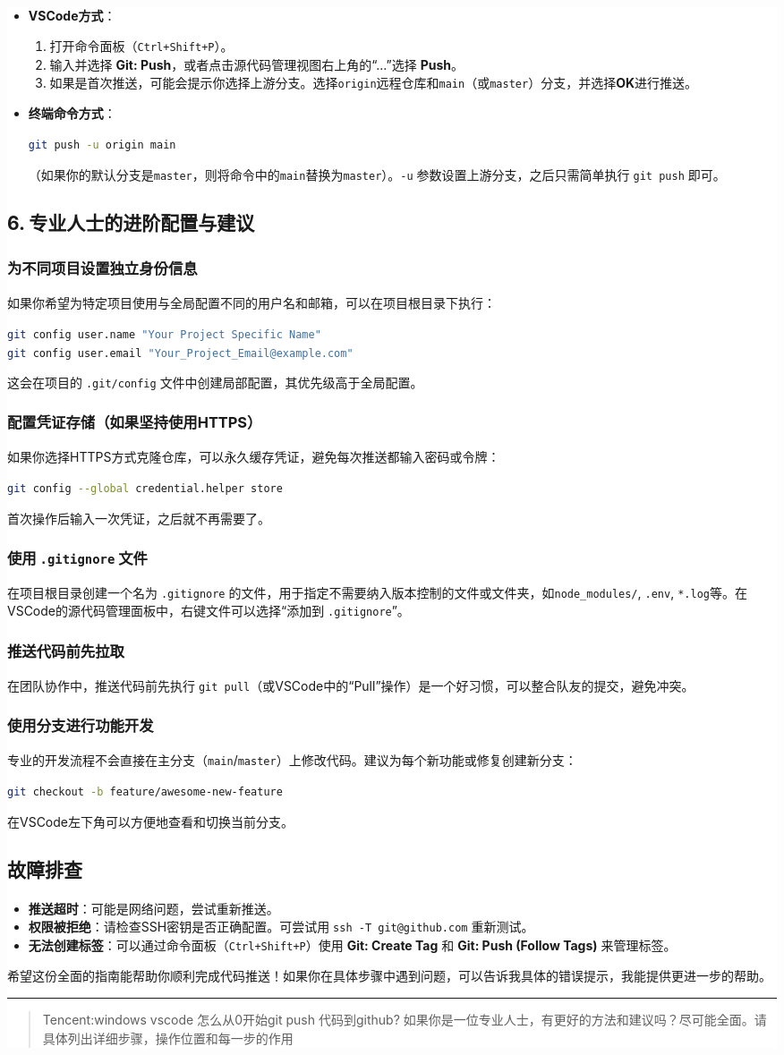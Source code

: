 -   **VSCode方式**：
    1.  打开命令面板（`Ctrl+Shift+P`）。
    2.  输入并选择 **Git: Push**，或者点击源代码管理视图右上角的“...”选择 **Push**。
    3.  如果是首次推送，可能会提示你选择上游分支。选择`origin`远程仓库和`main`（或`master`）分支，并选择**OK**进行推送。

-   **终端命令方式**：
    ```bash
    git push -u origin main
    ```
    （如果你的默认分支是`master`，则将命令中的`main`替换为`master`）。`-u` 参数设置上游分支，之后只需简单执行 `git push` 即可。

## 6. 专业人士的进阶配置与建议

### 为不同项目设置独立身份信息
如果你希望为特定项目使用与全局配置不同的用户名和邮箱，可以在项目根目录下执行：
```bash
git config user.name "Your Project Specific Name"
git config user.email "Your_Project_Email@example.com"
```
这会在项目的 `.git/config` 文件中创建局部配置，其优先级高于全局配置。

### 配置凭证存储（如果坚持使用HTTPS）
如果你选择HTTPS方式克隆仓库，可以永久缓存凭证，避免每次推送都输入密码或令牌：
```bash
git config --global credential.helper store
```
首次操作后输入一次凭证，之后就不再需要了。

### 使用 `.gitignore` 文件
在项目根目录创建一个名为 `.gitignore` 的文件，用于指定不需要纳入版本控制的文件或文件夹，如`node_modules/`, `.env`, `*.log`等。在VSCode的源代码管理面板中，右键文件可以选择“添加到 `.gitignore`”。

### 推送代码前先拉取
在团队协作中，推送代码前先执行 `git pull`（或VSCode中的“Pull”操作）是一个好习惯，可以整合队友的提交，避免冲突。

### 使用分支进行功能开发
专业的开发流程不会直接在主分支（`main`/`master`）上修改代码。建议为每个新功能或修复创建新分支：
```bash
git checkout -b feature/awesome-new-feature
```
在VSCode左下角可以方便地查看和切换当前分支。

## 故障排查

-   **推送超时**：可能是网络问题，尝试重新推送。
-   **权限被拒绝**：请检查SSH密钥是否正确配置。可尝试用 `ssh -T git@github.com` 重新测试。
-   **无法创建标签**：可以通过命令面板（`Ctrl+Shift+P`）使用 **Git: Create Tag** 和 **Git: Push (Follow Tags)** 来管理标签。

希望这份全面的指南能帮助你顺利完成代码推送！如果你在具体步骤中遇到问题，可以告诉我具体的错误提示，我能提供更进一步的帮助。

---
> Tencent:windows vscode 怎么从0开始git push 代码到github? 如果你是一位专业人士，有更好的方法和建议吗？尽可能全面。请具体列出详细步骤，操作位置和每一步的作用
